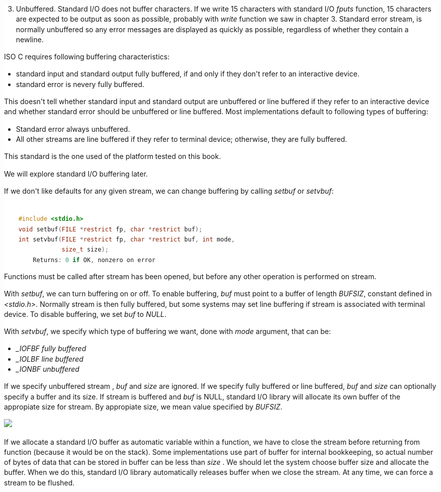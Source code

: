 3. Unbuffered. Standard I/O does not buffer characters. If we write 15 characters with standard I/O *fputs* function, 15 characters are expected to be output as soon as possible, probably with *write* function we saw in chapter 3. Standard error stream, is normally unbuffered so any error messages are displayed as quickly as possible, regardless of whether they contain a newline.

ISO C requires following buffering characteristics:

* standard input and standard output fully buffered, if and only if they don't refer to an interactive device.
* standard error is nevery fully buffered.

This doesn't tell whether standard input and standard output are unbuffered or line buffered if they refer to an interactive device and whether standard error should be unbuffered or line buffered. Most implementations default to following types of buffering:

* Standard error always unbuffered.
* All other streams are line buffered if they refer to terminal device; otherwise, they are fully buffered.

This standard is the one used of the platform tested on this book.

We will explore standard I/O buffering later.

If we don't like defaults for any given stream, we can change buffering by calling *setbuf* or *setvbuf*:


```C

    #include <stdio.h>
    void setbuf(FILE *restrict fp, char *restrict buf);
    int setvbuf(FILE *restrict fp, char *restrict buf, int mode,
                size_t size);
        Returns: 0 if OK, nonzero on error
```

Functions must be called after stream has been opened, but before any other operation is performed on stream.

With *setbuf*, we can turn buffering on or off. To enable buffering, *buf* must point to a buffer of length *BUFSIZ*, constant defined in *<stdio.h>*. Normally stream is then fully buffered, but some systems may set line buffering if stream is associated with terminal device. To disable buffering, we set *buf* to *NULL*.

With *setvbuf*, we specify which type of buffering we want, done with *mode* argument, that can be:

* *_IOFBF fully buffered*
* *_IOLBF line buffered*
* *_IONBF unbuffered*

If we specify unbuffered stream , *buf* and *size* are ignored. If we specify fully buffered or line buffered, *buf* and *size* can optionally specify a buffer and its size. If stream is buffered and *buf* is NULL, standard I/O library will allocate its own buffer of the appropiate size for stream. By appropiate size, we mean value specified by *BUFSIZ*.

<img src="https://raw.githubusercontent.com/K0deless/k0deless.github.io/master/assets/img/Figure5_1.png">

If we allocate a standard I/O buffer as automatic variable within a function, we have to close the stream before returning from function (because it would be on the stack). Some implementations use part of buffer for internal bookkeeping, so actual number of bytes of data that can be stored in buffer can be less than *size* . We should let the system choose buffer size and allocate the buffer. When we do this, standard I/O library automatically releases buffer when we close the stream.
At any time, we can force a stream to be flushed.
